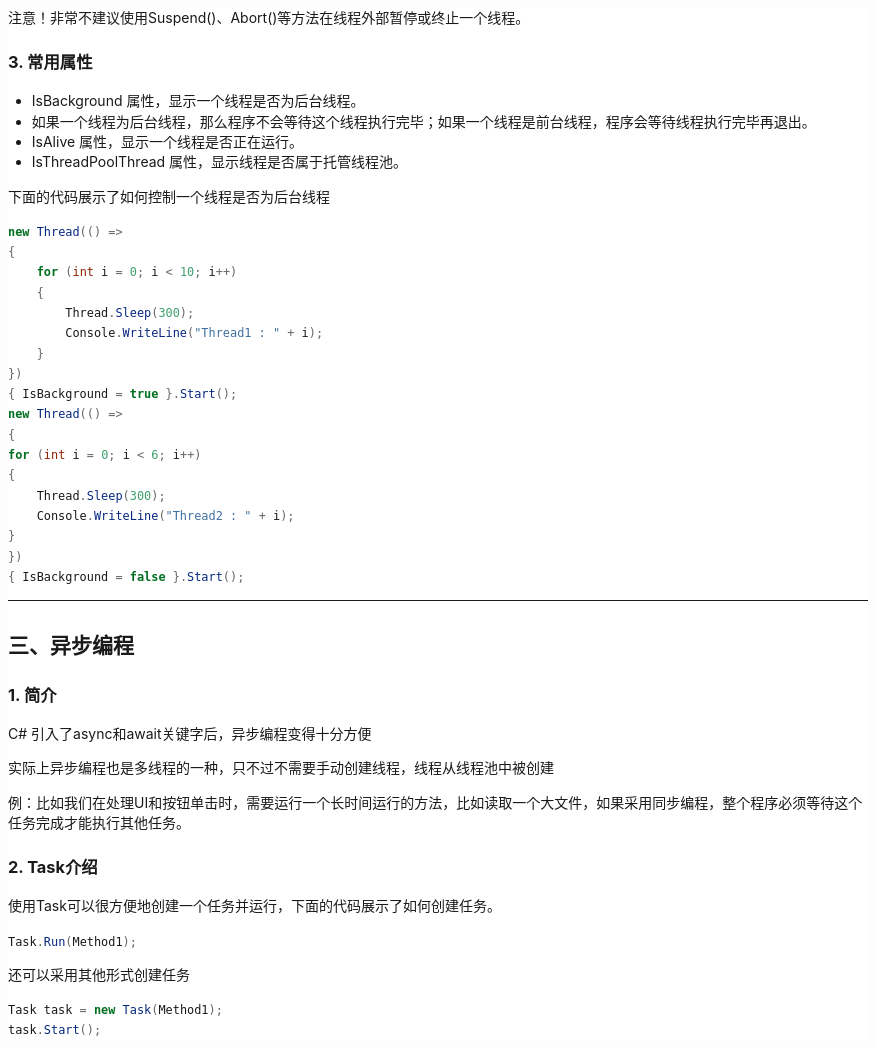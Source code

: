 注意！非常不建议使用Suspend()、Abort()等方法在线程外部暂停或终止一个线程。

### 3. 常用属性
    
- IsBackground 属性，显示一个线程是否为后台线程。
- 如果一个线程为后台线程，那么程序不会等待这个线程执行完毕；如果一个线程是前台线程，程序会等待线程执行完毕再退出。
- IsAlive 属性，显示一个线程是否正在运行。
- IsThreadPoolThread 属性，显示线程是否属于托管线程池。

下面的代码展示了如何控制一个线程是否为后台线程

```csharp
new Thread(() =>
{
    for (int i = 0; i < 10; i++)
    {
        Thread.Sleep(300);
        Console.WriteLine("Thread1 : " + i);
    }
})
{ IsBackground = true }.Start();
new Thread(() =>
{
for (int i = 0; i < 6; i++)
{
    Thread.Sleep(300);
    Console.WriteLine("Thread2 : " + i);
}
})
{ IsBackground = false }.Start();
```

--- 

## 三、异步编程

### 1. 简介

C# 引入了async和await关键字后，异步编程变得十分方便

实际上异步编程也是多线程的一种，只不过不需要手动创建线程，线程从线程池中被创建

例：比如我们在处理UI和按钮单击时，需要运行一个长时间运行的方法，比如读取一个大文件，如果采用同步编程，整个程序必须等待这个任务完成才能执行其他任务。

### 2. Task介绍

使用Task可以很方便地创建一个任务并运行，下面的代码展示了如何创建任务。

```csharp
Task.Run(Method1);
```

还可以采用其他形式创建任务

```csharp
Task task = new Task(Method1);
task.Start();
```
